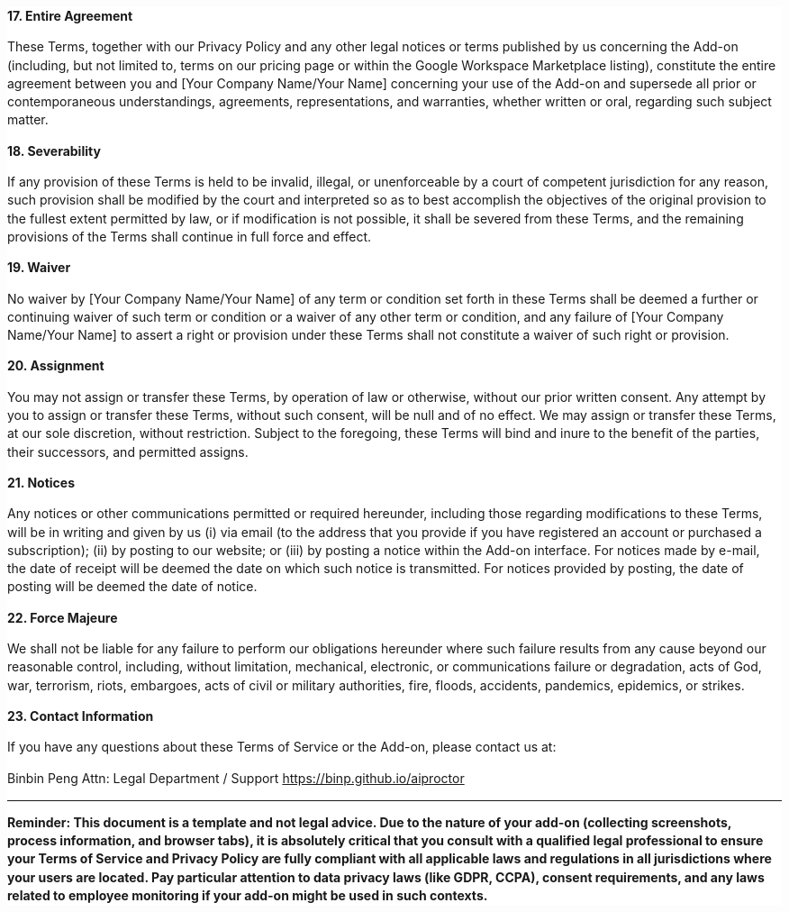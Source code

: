 **17. Entire Agreement**

These Terms, together with our Privacy Policy and any other legal notices or terms published by us concerning the Add-on (including, but not limited to, terms on our pricing page or within the Google Workspace Marketplace listing), constitute the entire agreement between you and [Your Company Name/Your Name] concerning your use of the Add-on and supersede all prior or contemporaneous understandings, agreements, representations, and warranties, whether written or oral, regarding such subject matter.

**18. Severability**

If any provision of these Terms is held to be invalid, illegal, or unenforceable by a court of competent jurisdiction for any reason, such provision shall be modified by the court and interpreted so as to best accomplish the objectives of the original provision to the fullest extent permitted by law, or if modification is not possible, it shall be severed from these Terms, and the remaining provisions of the Terms shall continue in full force and effect.

**19. Waiver**

No waiver by [Your Company Name/Your Name] of any term or condition set forth in these Terms shall be deemed a further or continuing waiver of such term or condition or a waiver of any other term or condition, and any failure of [Your Company Name/Your Name] to assert a right or provision under these Terms shall not constitute a waiver of such right or provision.

**20. Assignment**

You may not assign or transfer these Terms, by operation of law or otherwise, without our prior written consent. Any attempt by you to assign or transfer these Terms, without such consent, will be null and of no effect. We may assign or transfer these Terms, at our sole discretion, without restriction. Subject to the foregoing, these Terms will bind and inure to the benefit of the parties, their successors, and permitted assigns.

**21. Notices**

Any notices or other communications permitted or required hereunder, including those regarding modifications to these Terms, will be in writing and given by us (i) via email (to the address that you provide if you have registered an account or purchased a subscription); (ii) by posting to our website; or (iii) by posting a notice within the Add-on interface. For notices made by e-mail, the date of receipt will be deemed the date on which such notice is transmitted. For notices provided by posting, the date of posting will be deemed the date of notice.

**22. Force Majeure**

We shall not be liable for any failure to perform our obligations hereunder where such failure results from any cause beyond our reasonable control, including, without limitation, mechanical, electronic, or communications failure or degradation, acts of God, war, terrorism, riots, embargoes, acts of civil or military authorities, fire, floods, accidents, pandemics, epidemics, or strikes.

**23. Contact Information**

If you have any questions about these Terms of Service or the Add-on, please contact us at:

Binbin Peng
Attn: Legal Department / Support
https://binp.github.io/aiproctor

---
**Reminder: This document is a template and not legal advice. Due to the nature of your add-on (collecting screenshots, process information, and browser tabs), it is absolutely critical that you consult with a qualified legal professional to ensure your Terms of Service and Privacy Policy are fully compliant with all applicable laws and regulations in all jurisdictions where your users are located. Pay particular attention to data privacy laws (like GDPR, CCPA), consent requirements, and any laws related to employee monitoring if your add-on might be used in such contexts.**
